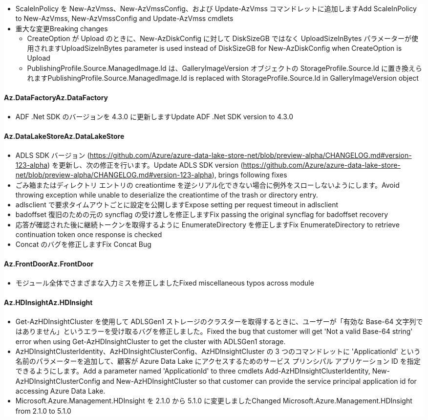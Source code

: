 * <span data-ttu-id="2c8f2-399">ScaleInPolicy を New-AzVmss、New-AzVmssConfig、および Update-AzVmss コマンドレットに追加します</span><span class="sxs-lookup"><span data-stu-id="2c8f2-399">Add ScaleInPolicy to New-AzVmss, New-AzVmssConfig and Update-AzVmss cmdlets</span></span>
* <span data-ttu-id="2c8f2-400">重大な変更</span><span class="sxs-lookup"><span data-stu-id="2c8f2-400">Breaking changes</span></span>
    - <span data-ttu-id="2c8f2-401">CreateOption が Upload のときに、New-AzDiskConfig に対して DiskSizeGB ではなく UploadSizeInBytes パラメーターが使用されます</span><span class="sxs-lookup"><span data-stu-id="2c8f2-401">UploadSizeInBytes parameter is used instead of DiskSizeGB for New-AzDiskConfig when CreateOption is Upload</span></span>
    - <span data-ttu-id="2c8f2-402">PublishingProfile.Source.ManagedImage.Id は、GalleryImageVersion オブジェクトの StorageProfile.Source.Id に置き換えられます</span><span class="sxs-lookup"><span data-stu-id="2c8f2-402">PublishingProfile.Source.ManagedImage.Id is replaced with StorageProfile.Source.Id in GalleryImageVersion object</span></span>

#### <a name="azdatafactory"></a><span data-ttu-id="2c8f2-403">Az.DataFactory</span><span class="sxs-lookup"><span data-stu-id="2c8f2-403">Az.DataFactory</span></span>
* <span data-ttu-id="2c8f2-404">ADF .Net SDK のバージョンを 4.3.0 に更新します</span><span class="sxs-lookup"><span data-stu-id="2c8f2-404">Update ADF .Net SDK version to 4.3.0</span></span>

#### <a name="azdatalakestore"></a><span data-ttu-id="2c8f2-405">Az.DataLakeStore</span><span class="sxs-lookup"><span data-stu-id="2c8f2-405">Az.DataLakeStore</span></span>
* <span data-ttu-id="2c8f2-406">ADLS SDK バージョン (https://github.com/Azure/azure-data-lake-store-net/blob/preview-alpha/CHANGELOG.md#version-123-alpha) を更新し、次の修正を行います。</span><span class="sxs-lookup"><span data-stu-id="2c8f2-406">Update ADLS SDK version (https://github.com/Azure/azure-data-lake-store-net/blob/preview-alpha/CHANGELOG.md#version-123-alpha), brings following fixes</span></span>
* <span data-ttu-id="2c8f2-407">ごみ箱またはディレクトリ エントリの creationtime を逆シリアル化できない場合に例外をスローしないようにします。</span><span class="sxs-lookup"><span data-stu-id="2c8f2-407">Avoid throwing exception while unable to deserialize the creationtime of the trash or directory entry.</span></span>
* <span data-ttu-id="2c8f2-408">adlsclient で要求タイムアウトごとに設定を公開します</span><span class="sxs-lookup"><span data-stu-id="2c8f2-408">Expose setting per request timeout in adlsclient</span></span>
* <span data-ttu-id="2c8f2-409">badoffset 復旧のための元の syncflag の受け渡しを修正します</span><span class="sxs-lookup"><span data-stu-id="2c8f2-409">Fix passing the original syncflag for badoffset recovery</span></span>
* <span data-ttu-id="2c8f2-410">応答が確認された後に継続トークンを取得するように EnumerateDirectory を修正します</span><span class="sxs-lookup"><span data-stu-id="2c8f2-410">Fix EnumerateDirectory to retrieve continuation token once response is checked</span></span>
* <span data-ttu-id="2c8f2-411">Concat のバグを修正します</span><span class="sxs-lookup"><span data-stu-id="2c8f2-411">Fix Concat Bug</span></span>

#### <a name="azfrontdoor"></a><span data-ttu-id="2c8f2-412">Az.FrontDoor</span><span class="sxs-lookup"><span data-stu-id="2c8f2-412">Az.FrontDoor</span></span>
* <span data-ttu-id="2c8f2-413">モジュール全体でさまざまな入力ミスを修正しました</span><span class="sxs-lookup"><span data-stu-id="2c8f2-413">Fixed miscellaneous typos across module</span></span>

#### <a name="azhdinsight"></a><span data-ttu-id="2c8f2-414">Az.HDInsight</span><span class="sxs-lookup"><span data-stu-id="2c8f2-414">Az.HDInsight</span></span>
* <span data-ttu-id="2c8f2-415">Get-AzHDInsightCluster を使用して ADLSGen1 ストレージのクラスターを取得するときに、ユーザーが「有効な Base-64 文字列ではありません」というエラーを受け取るバグを修正しました。</span><span class="sxs-lookup"><span data-stu-id="2c8f2-415">Fixed the bug that customer will get 'Not a valid Base-64 string' error when using Get-AzHDInsightCluster to get the cluster with ADLSGen1 storage.</span></span>
* <span data-ttu-id="2c8f2-416">AzHDInsightClusterIdentity、AzHDInsightClusterConfig、AzHDInsightCluster の 3 つのコマンドレットに 'ApplicationId' という名前のパラメーターを追加して、顧客が Azure Data Lake にアクセスするためのサービス プリンシパル アプリケーション ID を指定できるようにします。</span><span class="sxs-lookup"><span data-stu-id="2c8f2-416">Add a parameter named 'ApplicationId' to three cmdlets Add-AzHDInsightClusterIdentity, New-AzHDInsightClusterConfig and New-AzHDInsightCluster so that customer can provide the service principal application id for accessing Azure Data Lake.</span></span>
* <span data-ttu-id="2c8f2-417">Microsoft.Azure.Management.HDInsight を 2.1.0 から 5.1.0 に変更しました</span><span class="sxs-lookup"><span data-stu-id="2c8f2-417">Changed Microsoft.Azure.Management.HDInsight from 2.1.0 to 5.1.0</span></span>